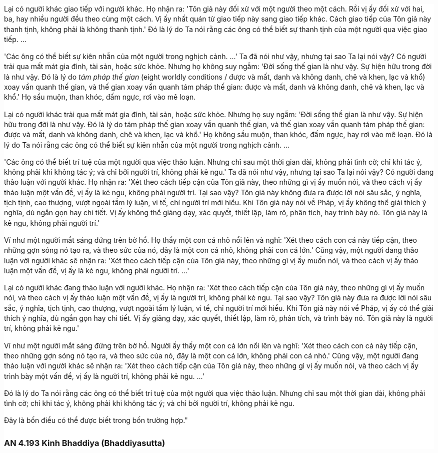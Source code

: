 Lại có người khác giao tiếp với người khác. Họ nhận ra: 'Tôn giả này đối xử với một người theo một cách. Rồi vị ấy đối xử với hai, ba, hay nhiều người đều theo cùng một cách. Vị ấy nhất quán từ giao tiếp này sang giao tiếp khác. Cách giao tiếp của Tôn giả này thanh tịnh, không phải là không thanh tịnh.' Đó là lý do Ta nói rằng các ông có thể biết sự thanh tịnh của một người qua việc giao tiếp. ...

'Các ông có thể biết sự kiên nhẫn của một người trong nghịch cảnh. ...' Ta đã nói như vậy, nhưng tại sao Ta lại nói vậy? Có người trải qua mất mát gia đình, tài sản, hoặc sức khỏe. Nhưng họ không suy ngẫm: 'Đời sống thế gian là như vậy. Sự hiện hữu trong đời là như vậy. Đó là lý do *tám pháp thế gian* (eight worldly conditions / được và mất, danh và không danh, chê và khen, lạc và khổ) xoay vần quanh thế gian, và thế gian xoay vần quanh tám pháp thế gian: được và mất, danh và không danh, chê và khen, lạc và khổ.' Họ sầu muộn, than khóc, đấm ngực, rơi vào mê loạn.

Lại có người khác trải qua mất mát gia đình, tài sản, hoặc sức khỏe. Nhưng họ suy ngẫm: 'Đời sống thế gian là như vậy. Sự hiện hữu trong đời là như vậy. Đó là lý do tám pháp thế gian xoay vần quanh thế gian, và thế gian xoay vần quanh tám pháp thế gian: được và mất, danh và không danh, chê và khen, lạc và khổ.' Họ không sầu muộn, than khóc, đấm ngực, hay rơi vào mê loạn. Đó là lý do Ta nói rằng các ông có thể biết sự kiên nhẫn của một người trong nghịch cảnh. ...

'Các ông có thể biết trí tuệ của một người qua việc thảo luận. Nhưng chỉ sau một thời gian dài, không phải tình cờ; chỉ khi tác ý, không phải khi không tác ý; và chỉ bởi người trí, không phải kẻ ngu.' Ta đã nói như vậy, nhưng tại sao Ta lại nói vậy? Có người đang thảo luận với người khác. Họ nhận ra: 'Xét theo cách tiếp cận của Tôn giả này, theo những gì vị ấy muốn nói, và theo cách vị ấy thảo luận một vấn đề, vị ấy là kẻ ngu, không phải người trí. Tại sao vậy? Tôn giả này không đưa ra được lời nói sâu sắc, ý nghĩa, tịch tịnh, cao thượng, vượt ngoài tầm lý luận, vi tế, chỉ người trí mới hiểu. Khi Tôn giả này nói về Pháp, vị ấy không thể giải thích ý nghĩa, dù ngắn gọn hay chi tiết. Vị ấy không thể giảng dạy, xác quyết, thiết lập, làm rõ, phân tích, hay trình bày nó. Tôn giả này là kẻ ngu, không phải người trí.'

Ví như một người mắt sáng đứng trên bờ hồ. Họ thấy một con cá nhỏ nổi lên và nghĩ: 'Xét theo cách con cá này tiếp cận, theo những gợn sóng nó tạo ra, và theo sức của nó, đây là một con cá nhỏ, không phải con cá lớn.' Cũng vậy, một người đang thảo luận với người khác sẽ nhận ra: 'Xét theo cách tiếp cận của Tôn giả này, theo những gì vị ấy muốn nói, và theo cách vị ấy thảo luận một vấn đề, vị ấy là kẻ ngu, không phải người trí. ...'

Lại có người khác đang thảo luận với người khác. Họ nhận ra: 'Xét theo cách tiếp cận của Tôn giả này, theo những gì vị ấy muốn nói, và theo cách vị ấy thảo luận một vấn đề, vị ấy là người trí, không phải kẻ ngu. Tại sao vậy? Tôn giả này đưa ra được lời nói sâu sắc, ý nghĩa, tịch tịnh, cao thượng, vượt ngoài tầm lý luận, vi tế, chỉ người trí mới hiểu. Khi Tôn giả này nói về Pháp, vị ấy có thể giải thích ý nghĩa, dù ngắn gọn hay chi tiết. Vị ấy giảng dạy, xác quyết, thiết lập, làm rõ, phân tích, và trình bày nó. Tôn giả này là người trí, không phải kẻ ngu.'

Ví như một người mắt sáng đứng trên bờ hồ. Người ấy thấy một con cá lớn nổi lên và nghĩ: 'Xét theo cách con cá này tiếp cận, theo những gợn sóng nó tạo ra, và theo sức của nó, đây là một con cá lớn, không phải con cá nhỏ.' Cũng vậy, một người đang thảo luận với người khác sẽ nhận ra: 'Xét theo cách tiếp cận của Tôn giả này, theo những gì vị ấy muốn nói, và theo cách vị ấy trình bày một vấn đề, vị ấy là người trí, không phải kẻ ngu. ...'

Đó là lý do Ta nói rằng các ông có thể biết trí tuệ của một người qua việc thảo luận. Nhưng chỉ sau một thời gian dài, không phải tình cờ; chỉ khi tác ý, không phải khi không tác ý; và chỉ bởi người trí, không phải kẻ ngu.

Đây là bốn điều có thể được biết trong bốn trường hợp."


### AN 4.193 Kinh Bhaddiya (Bhaddiyasutta)
